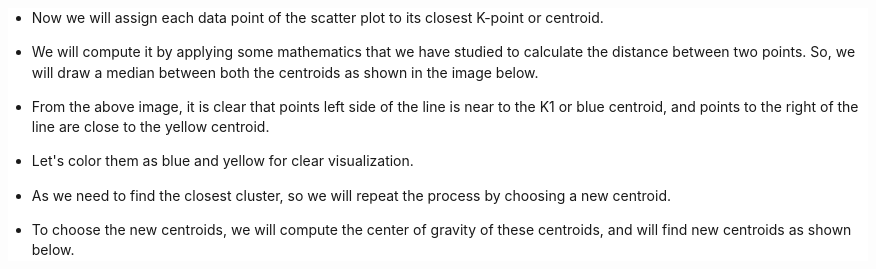 























- Now we will assign each data point of the scatter plot to its closest K-point or centroid. 
- We will compute it by applying some mathematics that we have studied to calculate the distance between two points. 
So, we will draw a median between both the centroids as shown in the image below. 
























- From the above image, it is clear that points left side of the line is near to the K1 or blue centroid, and points to the right of the line are close to the yellow centroid. 
- Let's color them as blue and yellow for clear visualization.

























- As we need to find the closest cluster, so we will repeat the process by choosing a new centroid. 
- To choose the new centroids, we will compute the center of gravity of these centroids, and will find new centroids as shown below.
